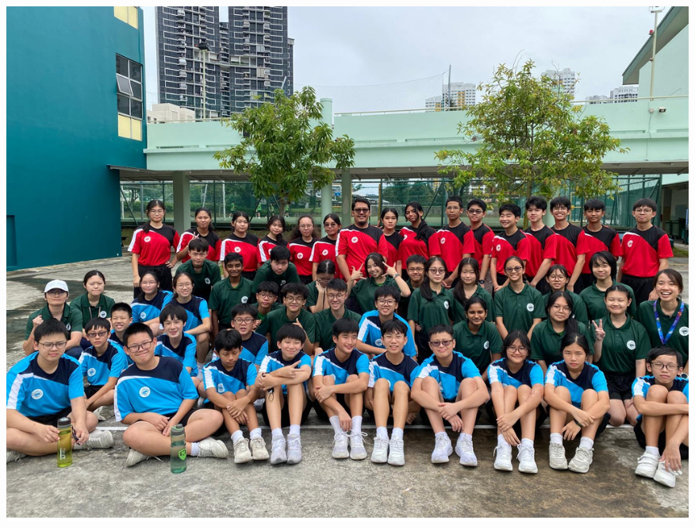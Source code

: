 <img style="width: 100%" height="auto" width="100%" alt="" src="/images/CCA/ODAC/Group_Photo_2_OD.jpg">
</div>
<div class="isomer-image-wrapper">